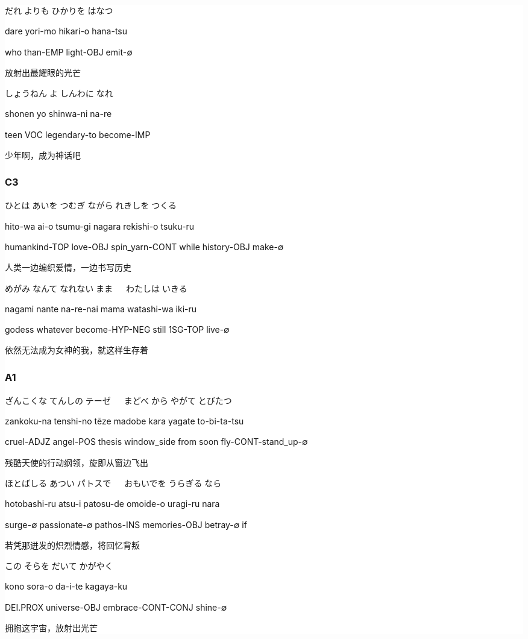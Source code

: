 
<component is="leipzig-glossing">
  <p align lang="ja">だれ よりも ひかりを はなつ</p>
  <p align>dare yori-mo hikari-o hana-tsu</p>
  <p align gloss>who than-EMP light-OBJ emit-∅</p>
  <p lang="zh-Hans">放射出最耀眼的光芒</p>
</component>

 
<component is="leipzig-glossing">
  <p align lang="ja">しょうねん よ しんわに なれ</p>
  <p align>shonen yo shinwa-ni na-re</p>
  <p align gloss>teen VOC legendary-to become-IMP</p>
  <p lang="zh-Hans">少年啊，成为神话吧</p>
</component>

### C3

<component is="leipzig-glossing">
  <p align lang="ja">ひとは あいを つむぎ ながら れきしを つくる  </p>
  <p align>hito-wa ai-o tsumu-gi nagara rekishi-o tsuku-ru</p>
  <p align gloss>humankind-TOP love-OBJ spin_yarn-CONT while history-OBJ make-∅ </p>
  <p lang="zh-Hans">人类一边编织爱情，一边书写历史</p>
</component>


<component is="leipzig-glossing">
  <p align lang="ja">めがみ なんて なれない まま 　 わたしは いきる  </p>
  <p align>nagami nante na-re-nai mama  watashi-wa iki-ru</p>
  <p align gloss>godess whatever become-HYP-NEG still  1SG-TOP live-∅</p>
  <p lang="zh-Hans">依然无法成为女神的我，就这样生存着</p>
</component>

### A1

<component is="leipzig-glossing">
  <p align lang="ja">ざんこくな てんしの テーゼ 　 まどべ から やがて とびたつ</p>
  <p align>zankoku-na tenshi-no tēze  madobe kara yagate to-bi-ta-tsu</p>
  <p align gloss>cruel-ADJZ angel-POS thesis  window_side from soon fly-CONT-stand_up-∅ </p>
  <p lang="zh-Hans">残酷天使的行动纲领，旋即从窗边飞出</p>
</component>


<component is="leipzig-glossing">
  <p align lang="ja">ほとばしる あつい パトスで 　 おもいでを うらぎる なら </p>
  <p align>hotobashi-ru atsu-i patosu-de  omoide-o uragi-ru nara</p>
  <p align gloss>surge-∅ passionate-∅ pathos-INS  memories-OBJ betray-∅ if</p>
  <p lang="zh-Hans">若凭那迸发的炽烈情感，将回忆背叛</p>
</component>


<component is="leipzig-glossing">
  <p align lang="ja">この そらを だいて かがやく </p>
  <p align>kono sora-o da-i-te kagaya-ku</p>
  <p align gloss>DEI.PROX universe-OBJ embrace-CONT-CONJ shine-∅</p>
  <p lang="zh-Hans">拥抱这宇宙，放射出光芒</p>
</component>
